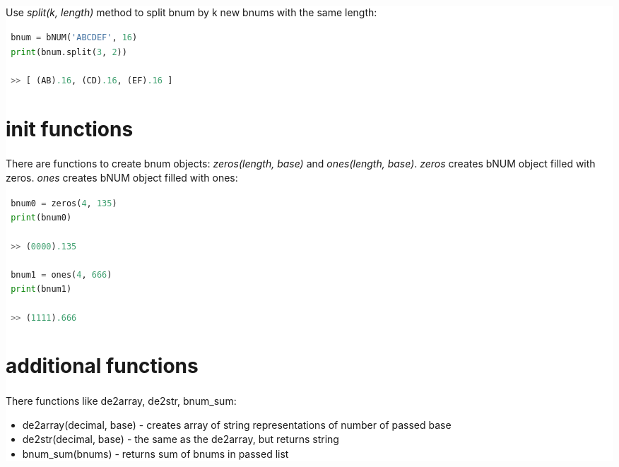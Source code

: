 Use *split(k, length)* method to split bnum by k new bnums with the same length:
```python
 bnum = bNUM('ABCDEF', 16)
 print(bnum.split(3, 2))
 
 >> [ (AB).16, (CD).16, (EF).16 ]
```

# init functions
There are functions to create bnum objects: *zeros(length, base)* and *ones(length, base)*.
*zeros* creates bNUM object filled with zeros. *ones* creates bNUM object filled with ones:
```python
 bnum0 = zeros(4, 135)
 print(bnum0)
 
 >> (0000).135
 
 bnum1 = ones(4, 666)
 print(bnum1)
 
 >> (1111).666
```

# additional functions
There functions like de2array, de2str, bnum_sum:
 * de2array(decimal, base) - creates array of string representations of number of passed base
 * de2str(decimal, base) - the same as the de2array, but returns string
 * bnum_sum(bnums) - returns sum of bnums in passed list
